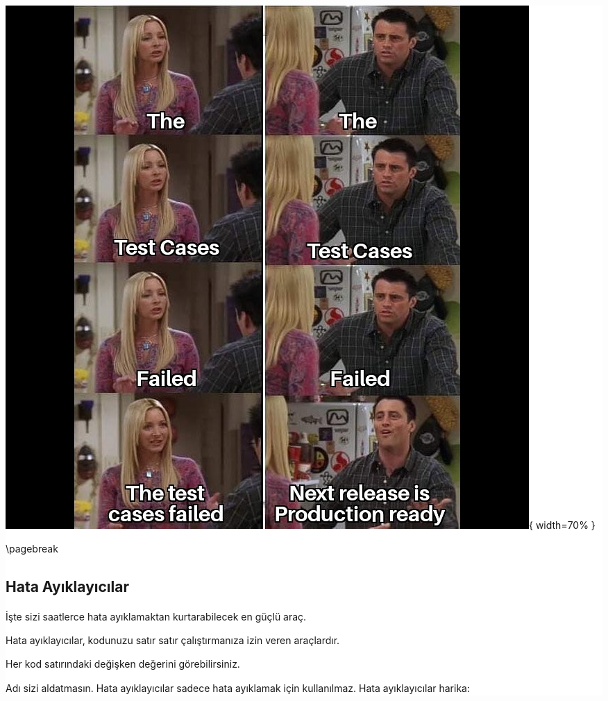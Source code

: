 ![birim test](./Tutorial-112.2-src/meme-5.png){ width=70% }

\pagebreak

## Hata Ayıklayıcılar

İşte sizi saatlerce hata ayıklamaktan kurtarabilecek en güçlü araç.

Hata ayıklayıcılar, kodunuzu satır satır çalıştırmanıza izin veren araçlardır.

Her kod satırındaki değişken değerini görebilirsiniz.

Adı sizi aldatmasın. Hata ayıklayıcılar sadece hata ayıklamak için kullanılmaz.
Hata ayıklayıcılar harika:
